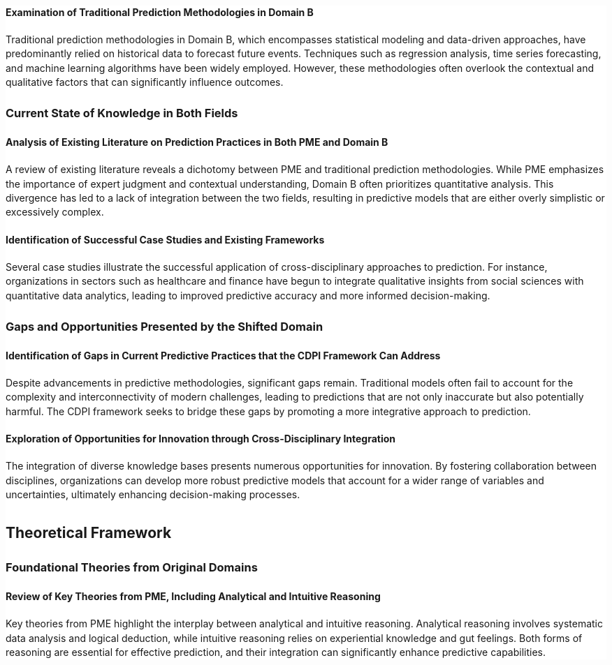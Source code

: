 #### Examination of Traditional Prediction Methodologies in Domain B
Traditional prediction methodologies in Domain B, which encompasses statistical modeling and data-driven approaches, have predominantly relied on historical data to forecast future events. Techniques such as regression analysis, time series forecasting, and machine learning algorithms have been widely employed. However, these methodologies often overlook the contextual and qualitative factors that can significantly influence outcomes.

### Current State of Knowledge in Both Fields
#### Analysis of Existing Literature on Prediction Practices in Both PME and Domain B
A review of existing literature reveals a dichotomy between PME and traditional prediction methodologies. While PME emphasizes the importance of expert judgment and contextual understanding, Domain B often prioritizes quantitative analysis. This divergence has led to a lack of integration between the two fields, resulting in predictive models that are either overly simplistic or excessively complex.

#### Identification of Successful Case Studies and Existing Frameworks
Several case studies illustrate the successful application of cross-disciplinary approaches to prediction. For instance, organizations in sectors such as healthcare and finance have begun to integrate qualitative insights from social sciences with quantitative data analytics, leading to improved predictive accuracy and more informed decision-making.

### Gaps and Opportunities Presented by the Shifted Domain
#### Identification of Gaps in Current Predictive Practices that the CDPI Framework Can Address
Despite advancements in predictive methodologies, significant gaps remain. Traditional models often fail to account for the complexity and interconnectivity of modern challenges, leading to predictions that are not only inaccurate but also potentially harmful. The CDPI framework seeks to bridge these gaps by promoting a more integrative approach to prediction.

#### Exploration of Opportunities for Innovation through Cross-Disciplinary Integration
The integration of diverse knowledge bases presents numerous opportunities for innovation. By fostering collaboration between disciplines, organizations can develop more robust predictive models that account for a wider range of variables and uncertainties, ultimately enhancing decision-making processes.

## Theoretical Framework

### Foundational Theories from Original Domains
#### Review of Key Theories from PME, Including Analytical and Intuitive Reasoning
Key theories from PME highlight the interplay between analytical and intuitive reasoning. Analytical reasoning involves systematic data analysis and logical deduction, while intuitive reasoning relies on experiential knowledge and gut feelings. Both forms of reasoning are essential for effective prediction, and their integration can significantly enhance predictive capabilities.
